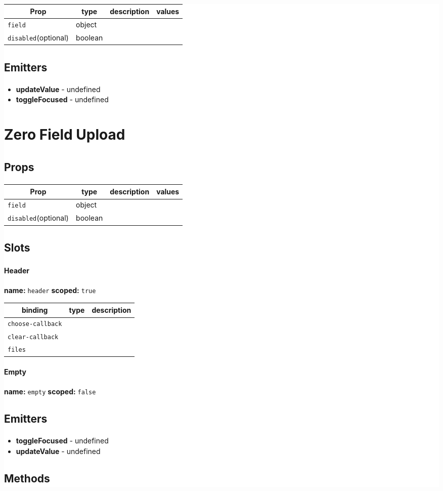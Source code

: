 | Prop | type | description | values |
| ---- | ---- | ----------- | ------ |
| `field` | object |  |  |
| `disabled`<span>(optional)</span> | boolean |  |  |

## Emitters


 - **updateValue** - undefined
 - **toggleFocused** - undefined

# Zero Field Upload




## Props

| Prop | type | description | values |
| ---- | ---- | ----------- | ------ |
| `field` | object |  |  |
| `disabled`<span>(optional)</span> | boolean |  |  |

## Slots

#### Header


**name:** `header`  **scoped:** `true`

| binding | type | description |
| ------- | ---- | ----------- |
| `choose-callback` |  |  |
| `clear-callback` |  |  |
| `files` |  |  |

#### Empty


**name:** `empty`  **scoped:** `false`

## Emitters


 - **toggleFocused** - undefined
 - **updateValue** - undefined

## Methods

